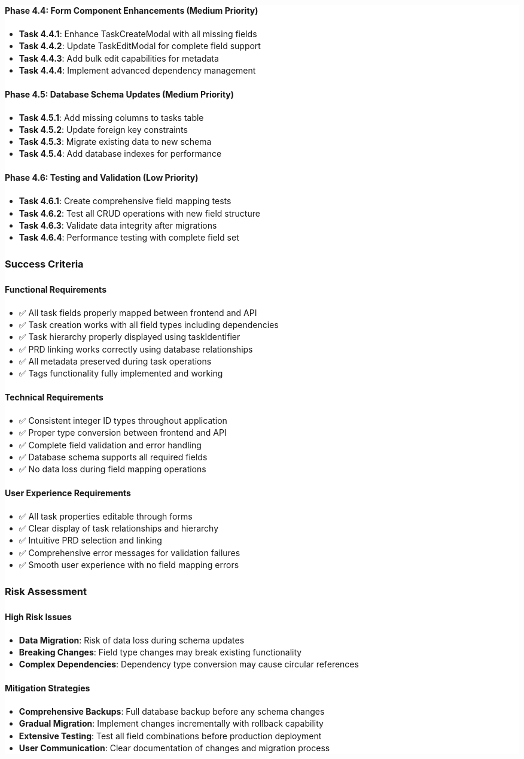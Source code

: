 #### Phase 4.4: Form Component Enhancements (Medium Priority)
- **Task 4.4.1**: Enhance TaskCreateModal with all missing fields
- **Task 4.4.2**: Update TaskEditModal for complete field support
- **Task 4.4.3**: Add bulk edit capabilities for metadata
- **Task 4.4.4**: Implement advanced dependency management

#### Phase 4.5: Database Schema Updates (Medium Priority)
- **Task 4.5.1**: Add missing columns to tasks table
- **Task 4.5.2**: Update foreign key constraints
- **Task 4.5.3**: Migrate existing data to new schema
- **Task 4.5.4**: Add database indexes for performance

#### Phase 4.6: Testing and Validation (Low Priority)
- **Task 4.6.1**: Create comprehensive field mapping tests
- **Task 4.6.2**: Test all CRUD operations with new field structure
- **Task 4.6.3**: Validate data integrity after migrations
- **Task 4.6.4**: Performance testing with complete field set

### Success Criteria

#### Functional Requirements
- ✅ All task fields properly mapped between frontend and API
- ✅ Task creation works with all field types including dependencies
- ✅ Task hierarchy properly displayed using taskIdentifier
- ✅ PRD linking works correctly using database relationships
- ✅ All metadata preserved during task operations
- ✅ Tags functionality fully implemented and working

#### Technical Requirements
- ✅ Consistent integer ID types throughout application
- ✅ Proper type conversion between frontend and API
- ✅ Complete field validation and error handling
- ✅ Database schema supports all required fields
- ✅ No data loss during field mapping operations

#### User Experience Requirements
- ✅ All task properties editable through forms
- ✅ Clear display of task relationships and hierarchy
- ✅ Intuitive PRD selection and linking
- ✅ Comprehensive error messages for validation failures
- ✅ Smooth user experience with no field mapping errors

### Risk Assessment

#### High Risk Issues
- **Data Migration**: Risk of data loss during schema updates
- **Breaking Changes**: Field type changes may break existing functionality
- **Complex Dependencies**: Dependency type conversion may cause circular references

#### Mitigation Strategies
- **Comprehensive Backups**: Full database backup before any schema changes
- **Gradual Migration**: Implement changes incrementally with rollback capability
- **Extensive Testing**: Test all field combinations before production deployment
- **User Communication**: Clear documentation of changes and migration process
